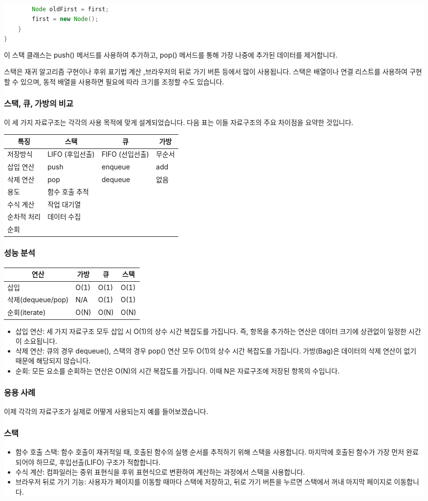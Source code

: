 ```java
		Node oldFirst = first;
		first = new Node();
	}
}
```

이 스택 클래스는 push() 메서드를 사용하여 추가하고, pop() 메서드를 통해 가장 나중에 추가된 데이터를 제거합니다.

스택은 재귀 알고리즘 구현이나 후위 표기법 계산 ,브라우저의 뒤로 가기 버튼 등에서 많이 사용됩니다. 스택은 배열이나 연결 리스트를 사용하여 구현할 수 있으며, 동적 배열을 사용하면 필요에 따라 크기를 조정할 수도 있습니다.

### 스택, 큐, 가방의 비교

이 세 가지 자료구조는 각각의 사용 목적에 맞게 설계되었습니다. 다음 표는 이들 자료구조의 주요 차이점을 요약한 것입니다.

| 특징 | 스택 | 큐 | 가방 |
| --- | --- | --- | --- |
| 저장방식 | LIFO (후입선출) | FIFO (선입선출) | 무순서 |
| 삽입 연산 | push | enqueue | add |
| 삭제 연산 | pop | dequeue | 없음 |
| 용도 | 함수 호출 추적
수식 계산 | 작업 대기열
순차적 처리 | 데이터 수집
순회 |

### 성능 분석

| 연산 | 가방 | 큐 | 스택 |
| --- | --- | --- | --- |
| 삽입 | O(1) | O(1) | O(1) |
| 삭제(dequeue/pop) | N/A | O(1) | O(1) |
| 순회(iterate) | O(N) | O(N) | O(N) |
- 삽입 연산: 세 가지 자료구조 모두 삽입 시 O(1)의 상수 시간 복잡도를 가집니다. 즉, 항목을 추가하는 연산은 데이터 크기에 상관없이 일정한 시간이 소요됩니다.
- 삭제 연산: 큐의 경우 dequeue(), 스택의 경우 pop() 연산 모두 O(1)의 상수 시간 복잡도를 가집니다. 가방(Bag)은 데이터의 삭제 연산이 없기 때문에 해당되지 않습니다.
- 순회: 모든 요소를 순회하는 연산은 O(N)의 시간 복잡도를 가집니다. 이때 N은 자료구조에 저장된 항목의 수입니다.

### 응용 사례

이제 각각의 자료구조가 실제로 어떻게 사용되는지 예를 들어보겠습니다.

### 스택

- 함수 호출 스택: 함수 호출이 재귀적일 때, 호출된 함수의 실행 순서를 추적하기 위해 스택을 사용합니다. 마지막에 호출된 함수가 가장 먼저 완료되어야 하므로, 후입선출(LIFO) 구조가 적합합니다.
- 수식 계산: 컴파일러는 중위 표현식을 후위 표현식으로 변환하여 계산하는 과정에서 스택을 사용합니다.
- 브라우저 뒤로 가기 기능: 사용자가 페이지를 이동할 때마다 스택에 저장하고, 뒤로 가기 버튼을 누르면 스택에서 꺼내 마지막 페이지로 이동합니다.

